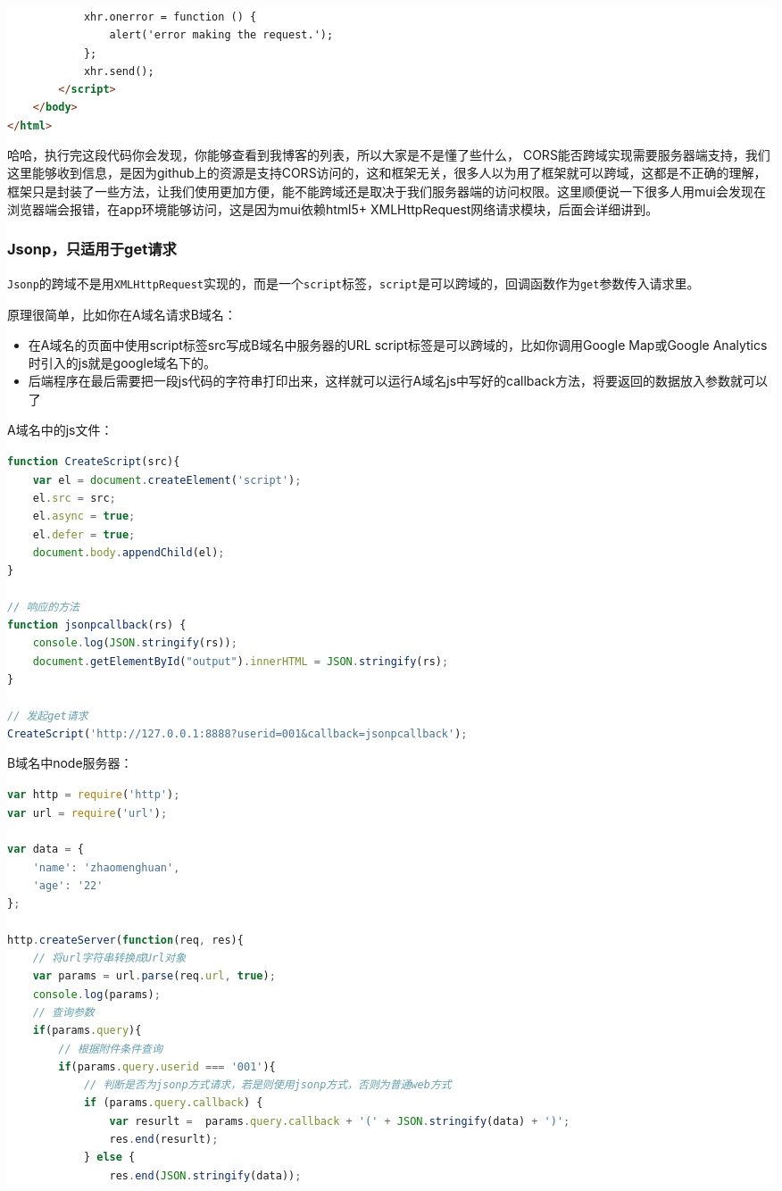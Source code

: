 ```html
			xhr.onerror = function () {
		        alert('error making the request.');
		    };	
			xhr.send();		
		</script>
	</body>
</html>
```
哈哈，执行完这段代码你会发现，你能够查看到我博客的列表，所以大家是不是懂了些什么， CORS能否跨域实现需要服务器端支持，我们这里能够收到信息，是因为github上的资源是支持CORS访问的，这和框架无关，很多人以为用了框架就可以跨域，这都是不正确的理解，框架只是封装了一些方法，让我们使用更加方便，能不能跨域还是取决于我们服务器端的访问权限。这里顺便说一下很多人用mui会发现在浏览器端会报错，在app环境能够访问，这是因为mui依赖html5+ XMLHttpRequest网络请求模块，后面会详细讲到。

### Jsonp，**只适用于get请求**

`Jsonp`的跨域不是用`XMLHttpRequest`实现的，而是一个`script`标签，`script`是可以跨域的，回调函数作为`get`参数传入请求里。

原理很简单，比如你在A域名请求B域名：
- 在A域名的页面中使用script标签src写成B域名中服务器的URL
script标签是可以跨域的，比如你调用Google Map或Google Analytics时引入的js就是google域名下的。
- 后端程序在最后需要把一段js代码的字符串打印出来，这样就可以运行A域名js中写好的callback方法，将要返回的数据放入参数就可以了

A域名中的js文件：
```js
function CreateScript(src){
    var el = document.createElement('script');
	el.src = src;
	el.async = true;
	el.defer = true;
	document.body.appendChild(el);
}

// 响应的方法
function jsonpcallback(rs) {
	console.log(JSON.stringify(rs));
	document.getElementById("output").innerHTML = JSON.stringify(rs);
}
			
// 发起get请求
CreateScript('http://127.0.0.1:8888?userid=001&callback=jsonpcallback');
```

B域名中node服务器：
```js
var http = require('http');  
var url = require('url');  
  
var data = {
	'name': 'zhaomenghuan', 
	'age': '22'
};
  
http.createServer(function(req, res){  
	// 将url字符串转换成Url对象
	var params = url.parse(req.url, true);  
	console.log(params);
	// 查询参数
	if(params.query){
		// 根据附件条件查询
		if(params.query.userid === '001'){
			// 判断是否为jsonp方式请求，若是则使用jsonp方式，否则为普通web方式
			if (params.query.callback) {  
				var resurlt =  params.query.callback + '(' + JSON.stringify(data) + ')';
				res.end(resurlt);  
			} else {  
				res.end(JSON.stringify(data));
```